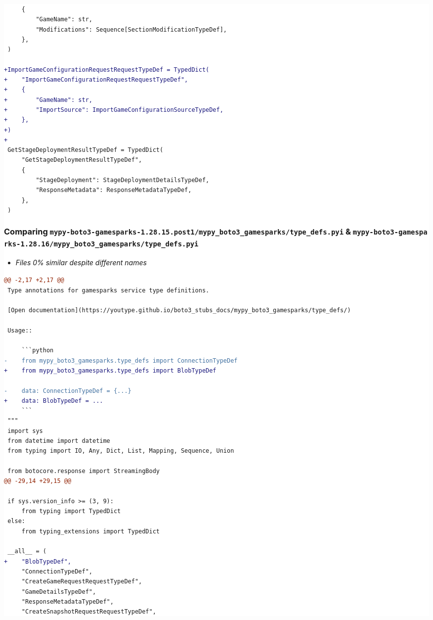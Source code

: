 ```diff
     {
         "GameName": str,
         "Modifications": Sequence[SectionModificationTypeDef],
     },
 )
 
+ImportGameConfigurationRequestRequestTypeDef = TypedDict(
+    "ImportGameConfigurationRequestRequestTypeDef",
+    {
+        "GameName": str,
+        "ImportSource": ImportGameConfigurationSourceTypeDef,
+    },
+)
+
 GetStageDeploymentResultTypeDef = TypedDict(
     "GetStageDeploymentResultTypeDef",
     {
         "StageDeployment": StageDeploymentDetailsTypeDef,
         "ResponseMetadata": ResponseMetadataTypeDef,
     },
 )
```

### Comparing `mypy-boto3-gamesparks-1.28.15.post1/mypy_boto3_gamesparks/type_defs.pyi` & `mypy-boto3-gamesparks-1.28.16/mypy_boto3_gamesparks/type_defs.pyi`

 * *Files 0% similar despite different names*

```diff
@@ -2,17 +2,17 @@
 Type annotations for gamesparks service type definitions.
 
 [Open documentation](https://youtype.github.io/boto3_stubs_docs/mypy_boto3_gamesparks/type_defs/)
 
 Usage::
 
     ```python
-    from mypy_boto3_gamesparks.type_defs import ConnectionTypeDef
+    from mypy_boto3_gamesparks.type_defs import BlobTypeDef
 
-    data: ConnectionTypeDef = {...}
+    data: BlobTypeDef = ...
     ```
 """
 import sys
 from datetime import datetime
 from typing import IO, Any, Dict, List, Mapping, Sequence, Union
 
 from botocore.response import StreamingBody
@@ -29,14 +29,15 @@
 
 if sys.version_info >= (3, 9):
     from typing import TypedDict
 else:
     from typing_extensions import TypedDict
 
 __all__ = (
+    "BlobTypeDef",
     "ConnectionTypeDef",
     "CreateGameRequestRequestTypeDef",
     "GameDetailsTypeDef",
     "ResponseMetadataTypeDef",
     "CreateSnapshotRequestRequestTypeDef",
```